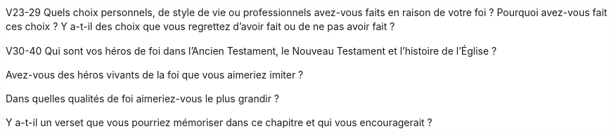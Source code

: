 V23-29 Quels choix personnels, de style de vie ou professionnels avez-vous faits en raison de votre foi ? Pourquoi avez-vous fait ces choix ? Y a-t-il des choix que vous regrettez d’avoir fait ou de ne pas avoir fait ?

V30-40 Qui sont vos héros de foi dans l’Ancien Testament, le Nouveau Testament et l’histoire de l’Église ?

Avez-vous des héros vivants de la foi que vous aimeriez imiter ?

Dans quelles qualités de foi aimeriez-vous le plus grandir ?

Y a-t-il un verset que vous pourriez mémoriser dans ce chapitre et qui vous encouragerait ?
